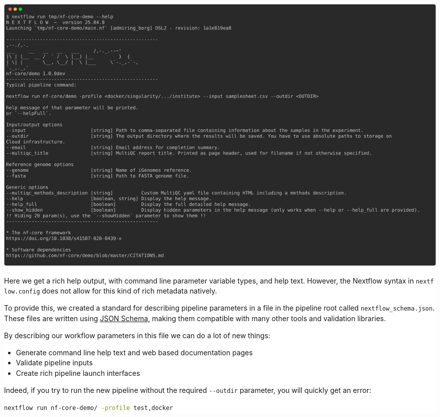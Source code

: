 ![nextflow run --help](../../../../assets/images/contributing/creating_with_nf_core/nextflow_run_help.svg)

Here we get a rich help output, with command line parameter variable types, and help text.
However, the Nextflow syntax in `nextflow.config` does not allow for this kind of rich metadata natively.

To provide this, we created a standard for describing pipeline parameters in a file in the pipeline root called `nextflow_schema.json`.
These files are written using [JSON Schema](https://json-schema.org/), making them compatible with many other tools and validation libraries.

By describing our workflow parameters in this file we can do a lot of new things:

- Generate command line help text and web based documentation pages
- Validate pipeline inputs
- Create rich pipeline launch interfaces

Indeed, if you try to run the new pipeline without the required `--outdir` parameter, you will quickly get an error:

```bash
nextflow run nf-core-demo/ -profile test,docker
```

